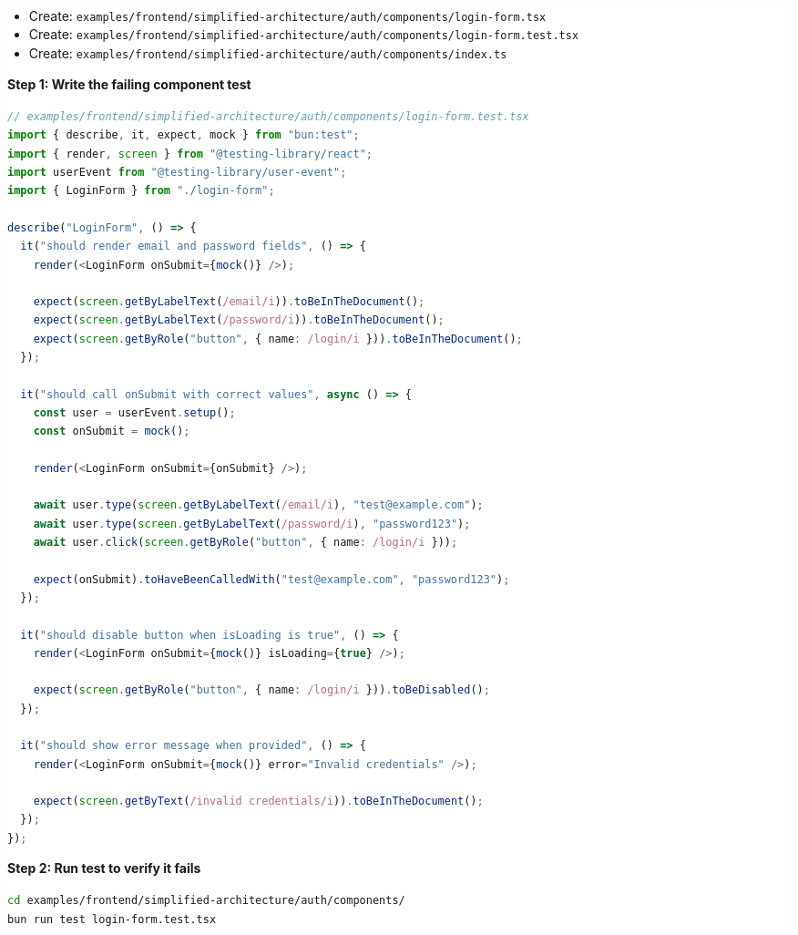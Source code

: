 - Create: `examples/frontend/simplified-architecture/auth/components/login-form.tsx`
- Create: `examples/frontend/simplified-architecture/auth/components/login-form.test.tsx`
- Create: `examples/frontend/simplified-architecture/auth/components/index.ts`

**Step 1: Write the failing component test**

```typescript
// examples/frontend/simplified-architecture/auth/components/login-form.test.tsx
import { describe, it, expect, mock } from "bun:test";
import { render, screen } from "@testing-library/react";
import userEvent from "@testing-library/user-event";
import { LoginForm } from "./login-form";

describe("LoginForm", () => {
  it("should render email and password fields", () => {
    render(<LoginForm onSubmit={mock()} />);

    expect(screen.getByLabelText(/email/i)).toBeInTheDocument();
    expect(screen.getByLabelText(/password/i)).toBeInTheDocument();
    expect(screen.getByRole("button", { name: /login/i })).toBeInTheDocument();
  });

  it("should call onSubmit with correct values", async () => {
    const user = userEvent.setup();
    const onSubmit = mock();

    render(<LoginForm onSubmit={onSubmit} />);

    await user.type(screen.getByLabelText(/email/i), "test@example.com");
    await user.type(screen.getByLabelText(/password/i), "password123");
    await user.click(screen.getByRole("button", { name: /login/i }));

    expect(onSubmit).toHaveBeenCalledWith("test@example.com", "password123");
  });

  it("should disable button when isLoading is true", () => {
    render(<LoginForm onSubmit={mock()} isLoading={true} />);

    expect(screen.getByRole("button", { name: /login/i })).toBeDisabled();
  });

  it("should show error message when provided", () => {
    render(<LoginForm onSubmit={mock()} error="Invalid credentials" />);

    expect(screen.getByText(/invalid credentials/i)).toBeInTheDocument();
  });
});
```

**Step 2: Run test to verify it fails**

```bash
cd examples/frontend/simplified-architecture/auth/components/
bun run test login-form.test.tsx
```
